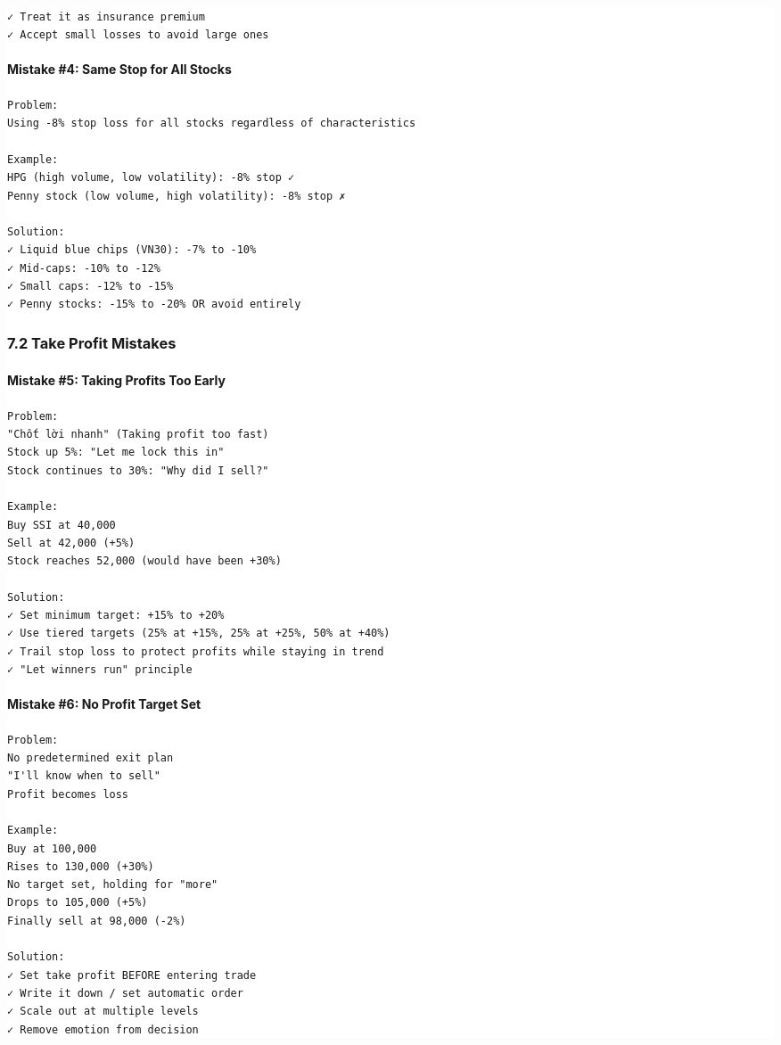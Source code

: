 ```
✓ Treat it as insurance premium
✓ Accept small losses to avoid large ones
```

#### **Mistake #4: Same Stop for All Stocks**

```
Problem:
Using -8% stop loss for all stocks regardless of characteristics

Example:
HPG (high volume, low volatility): -8% stop ✓
Penny stock (low volume, high volatility): -8% stop ✗

Solution:
✓ Liquid blue chips (VN30): -7% to -10%
✓ Mid-caps: -10% to -12%
✓ Small caps: -12% to -15%
✓ Penny stocks: -15% to -20% OR avoid entirely
```

### 7.2 Take Profit Mistakes

#### **Mistake #5: Taking Profits Too Early**

```
Problem:
"Chốt lời nhanh" (Taking profit too fast)
Stock up 5%: "Let me lock this in"
Stock continues to 30%: "Why did I sell?"

Example:
Buy SSI at 40,000
Sell at 42,000 (+5%)
Stock reaches 52,000 (would have been +30%)

Solution:
✓ Set minimum target: +15% to +20%
✓ Use tiered targets (25% at +15%, 25% at +25%, 50% at +40%)
✓ Trail stop loss to protect profits while staying in trend
✓ "Let winners run" principle
```

#### **Mistake #6: No Profit Target Set**

```
Problem:
No predetermined exit plan
"I'll know when to sell"
Profit becomes loss

Example:
Buy at 100,000
Rises to 130,000 (+30%)
No target set, holding for "more"
Drops to 105,000 (+5%)
Finally sell at 98,000 (-2%)

Solution:
✓ Set take profit BEFORE entering trade
✓ Write it down / set automatic order
✓ Scale out at multiple levels
✓ Remove emotion from decision
```
